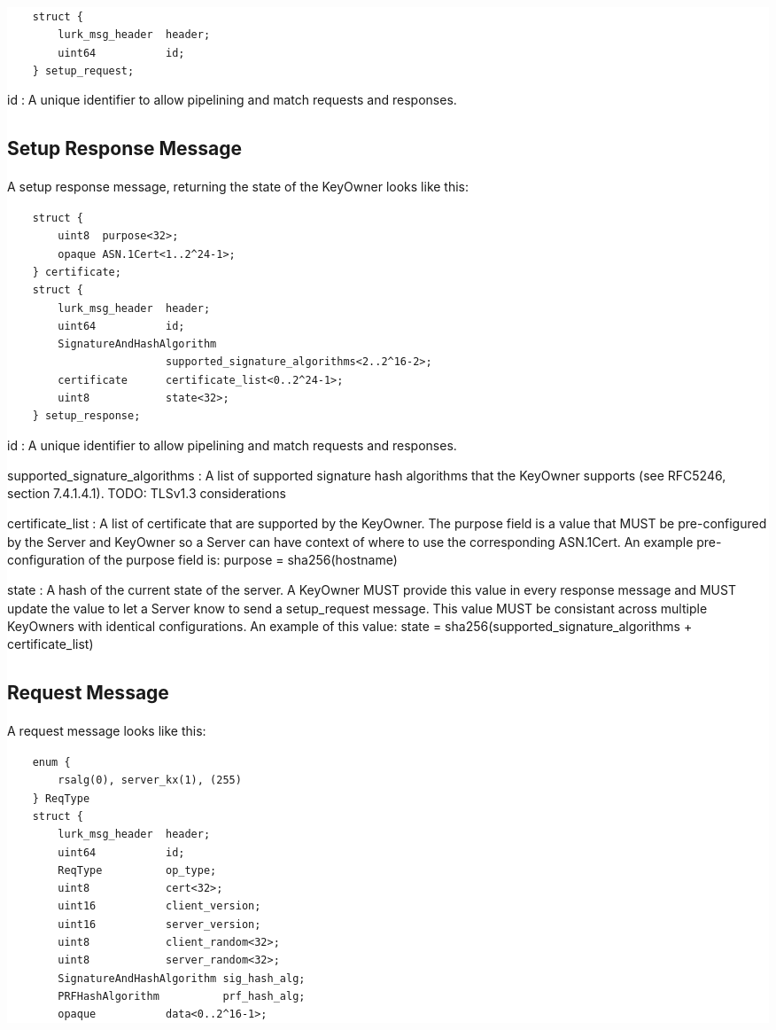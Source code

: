         struct {
            lurk_msg_header  header;
            uint64           id;
        } setup_request;

id
: A unique identifier to allow pipelining and match requests and responses.

## Setup Response Message

A setup response message, returning the state of the KeyOwner looks like this:

        struct {
            uint8  purpose<32>;
            opaque ASN.1Cert<1..2^24-1>;
        } certificate;
        struct {
            lurk_msg_header  header;
            uint64           id;
            SignatureAndHashAlgorithm
                             supported_signature_algorithms<2..2^16-2>;
            certificate      certificate_list<0..2^24-1>;
            uint8            state<32>;
        } setup_response;

id
: A unique identifier to allow pipelining and match requests and responses.

supported_signature_algorithms
: A list of supported signature hash algorithms that the KeyOwner supports
  (see RFC5246, section 7.4.1.4.1).
TODO: TLSv1.3 considerations

certificate_list
: A list of certificate that are supported by the KeyOwner. The purpose field
is a value that MUST be pre-configured by the Server and KeyOwner so a Server
can have context of where to use the corresponding ASN.1Cert. An example pre-configuration
of the purpose field is:
purpose = sha256(hostname)

state
: A hash of the current state of the server. A KeyOwner MUST provide this value
in every response message and MUST update the value to let a Server know to
send a setup_request message. This value MUST be consistant across multiple KeyOwners
with identical configurations. An example of this value:
state = sha256(supported_signature_algorithms + certificate_list)

## Request Message

A request message looks like this:

        enum {
            rsalg(0), server_kx(1), (255)
        } ReqType
        struct {
            lurk_msg_header  header;
            uint64           id;
            ReqType          op_type;
            uint8            cert<32>;
            uint16           client_version;
            uint16           server_version;
            uint8            client_random<32>;
            uint8            server_random<32>;
            SignatureAndHashAlgorithm sig_hash_alg;
            PRFHashAlgorithm          prf_hash_alg;
            opaque           data<0..2^16-1>;